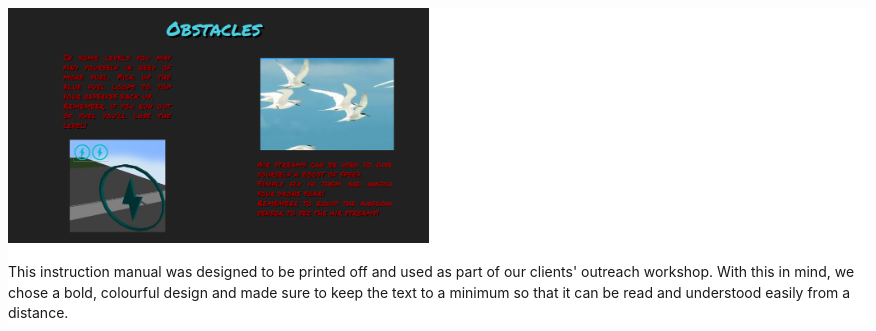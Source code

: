 <img src="./Assets/usermanual(3).png" alt="Manual Obstacles Page" width="49%"/>

This instruction manual was designed to be printed off and used as part of our clients' outreach workshop. With this in mind, we chose a bold, colourful design and made sure to keep the text to a minimum so that it can be read and understood easily from a distance.
